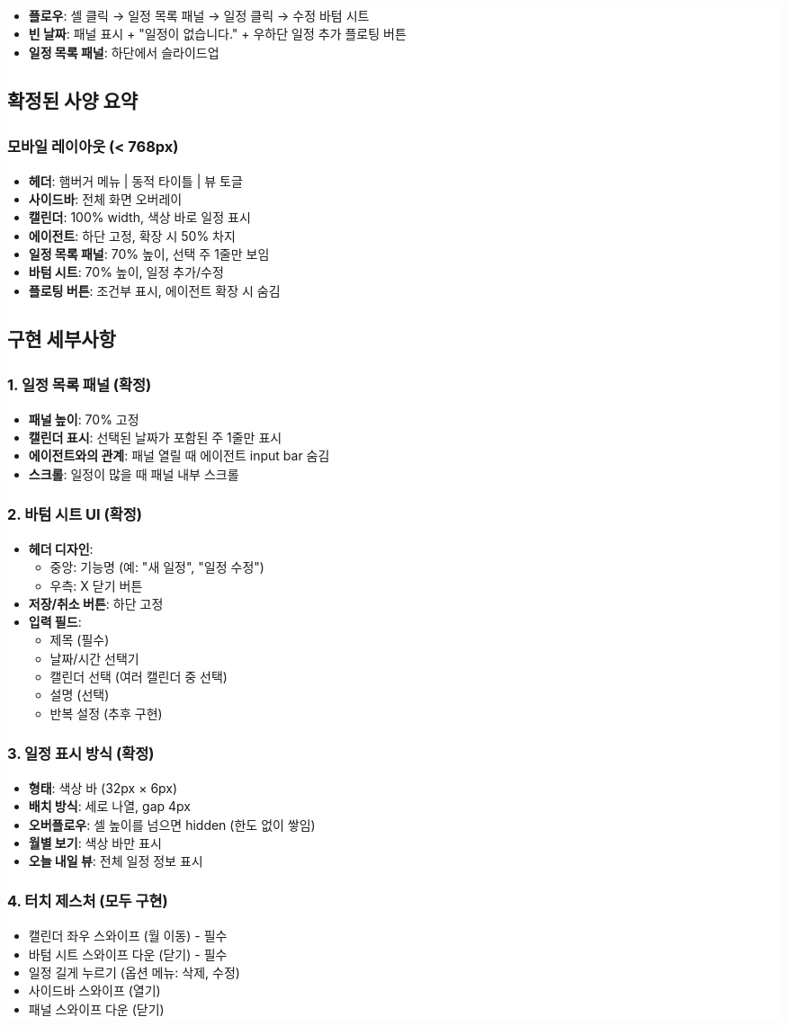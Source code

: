 - **플로우**: 셀 클릭 → 일정 목록 패널 → 일정 클릭 → 수정 바텀 시트
- **빈 날짜**: 패널 표시 + "일정이 없습니다." + 우하단 일정 추가 플로팅 버튼
- **일정 목록 패널**: 하단에서 슬라이드업

## 확정된 사양 요약

### 모바일 레이아웃 (< 768px)

- **헤더**: 햄버거 메뉴 | 동적 타이틀 | 뷰 토글
- **사이드바**: 전체 화면 오버레이
- **캘린더**: 100% width, 색상 바로 일정 표시
- **에이전트**: 하단 고정, 확장 시 50% 차지
- **일정 목록 패널**: 70% 높이, 선택 주 1줄만 보임
- **바텀 시트**: 70% 높이, 일정 추가/수정
- **플로팅 버튼**: 조건부 표시, 에이전트 확장 시 숨김

## 구현 세부사항

### 1. 일정 목록 패널 (확정)

- **패널 높이**: 70% 고정
- **캘린더 표시**: 선택된 날짜가 포함된 주 1줄만 표시
- **에이전트와의 관계**: 패널 열릴 때 에이전트 input bar 숨김
- **스크롤**: 일정이 많을 때 패널 내부 스크롤

### 2. 바텀 시트 UI (확정)

- **헤더 디자인**:
  - 중앙: 기능명 (예: "새 일정", "일정 수정")
  - 우측: X 닫기 버튼
- **저장/취소 버튼**: 하단 고정
- **입력 필드**:
  - 제목 (필수)
  - 날짜/시간 선택기
  - 캘린더 선택 (여러 캘린더 중 선택)
  - 설명 (선택)
  - 반복 설정 (추후 구현)

### 3. 일정 표시 방식 (확정)

- **형태**: 색상 바 (32px × 6px)
- **배치 방식**: 세로 나열, gap 4px
- **오버플로우**: 셀 높이를 넘으면 hidden (한도 없이 쌓임)
- **월별 보기**: 색상 바만 표시
- **오늘 내일 뷰**: 전체 일정 정보 표시

### 4. 터치 제스처 (모두 구현)

- 캘린더 좌우 스와이프 (월 이동) - 필수
- 바텀 시트 스와이프 다운 (닫기) - 필수
- 일정 길게 누르기 (옵션 메뉴: 삭제, 수정)
- 사이드바 스와이프 (열기)
- 패널 스와이프 다운 (닫기)
